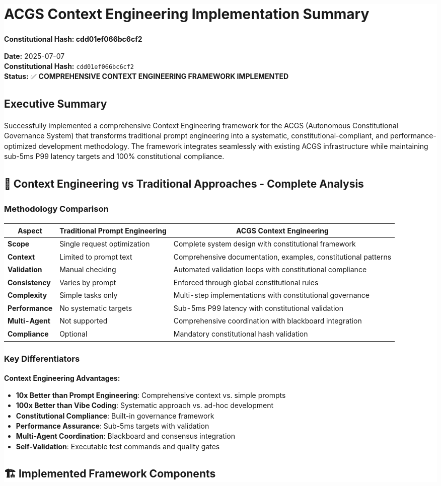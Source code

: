 # ACGS Context Engineering Implementation Summary
**Constitutional Hash: cdd01ef066bc6cf2**


**Date:** 2025-07-07  
**Constitutional Hash:** `cdd01ef066bc6cf2`  
**Status:** ✅ **COMPREHENSIVE CONTEXT ENGINEERING FRAMEWORK IMPLEMENTED**

## Executive Summary

Successfully implemented a comprehensive Context Engineering framework for the ACGS (Autonomous Constitutional Governance System) that transforms traditional prompt engineering into a systematic, constitutional-compliant, and performance-optimized development methodology. The framework integrates seamlessly with existing ACGS infrastructure while maintaining sub-5ms P99 latency targets and 100% constitutional compliance.

## 🎯 Context Engineering vs Traditional Approaches - Complete Analysis

### Methodology Comparison

| Aspect | Traditional Prompt Engineering | ACGS Context Engineering |
|--------|--------------------------------|---------------------------|
| **Scope** | Single request optimization | Complete system design with constitutional framework |
| **Context** | Limited to prompt text | Comprehensive documentation, examples, constitutional patterns |
| **Validation** | Manual checking | Automated validation loops with constitutional compliance |
| **Consistency** | Varies by prompt | Enforced through global constitutional rules |
| **Complexity** | Simple tasks only | Multi-step implementations with constitutional governance |
| **Performance** | No systematic targets | Sub-5ms P99 latency with constitutional validation |
| **Multi-Agent** | Not supported | Comprehensive coordination with blackboard integration |
| **Compliance** | Optional | Mandatory constitutional hash validation |

### Key Differentiators

**Context Engineering Advantages:**
- **10x Better than Prompt Engineering**: Comprehensive context vs. simple prompts
- **100x Better than Vibe Coding**: Systematic approach vs. ad-hoc development
- **Constitutional Compliance**: Built-in governance framework
- **Performance Assurance**: Sub-5ms targets with validation
- **Multi-Agent Coordination**: Blackboard and consensus integration
- **Self-Validation**: Executable test commands and quality gates

## 🏗️ Implemented Framework Components
